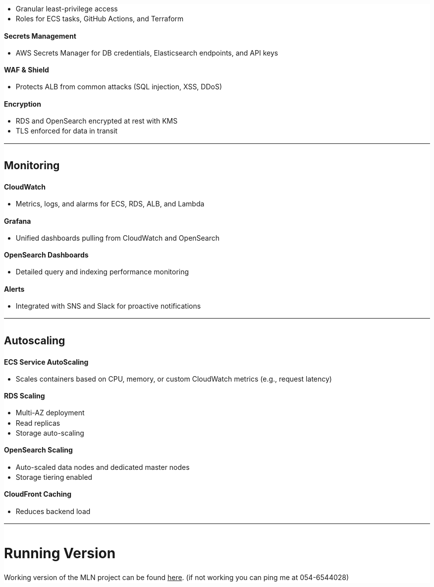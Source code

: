 - Granular least-privilege access
- Roles for ECS tasks, GitHub Actions, and Terraform

**Secrets Management**

- AWS Secrets Manager for DB credentials, Elasticsearch endpoints, and API keys

**WAF & Shield**

- Protects ALB from common attacks (SQL injection, XSS, DDoS)

**Encryption**

- RDS and OpenSearch encrypted at rest with KMS
- TLS enforced for data in transit

---

## Monitoring

**CloudWatch**

- Metrics, logs, and alarms for ECS, RDS, ALB, and Lambda

**Grafana**

- Unified dashboards pulling from CloudWatch and OpenSearch

**OpenSearch Dashboards**

- Detailed query and indexing performance monitoring

**Alerts**

- Integrated with SNS and Slack for proactive notifications

---

## Autoscaling

**ECS Service AutoScaling**

- Scales containers based on CPU, memory, or custom CloudWatch metrics (e.g., request latency)

**RDS Scaling**

- Multi-AZ deployment
- Read replicas
- Storage auto-scaling

**OpenSearch Scaling**

- Auto-scaled data nodes and dedicated master nodes
- Storage tiering enabled

**CloudFront Caching**

- Reduces backend load

---

# Running Version

Working version of the MLN project can be found [here](https://unprofessorially-positivistic-dan.ngrok-free.app/). (if not working you can ping me at 054-6544028)
